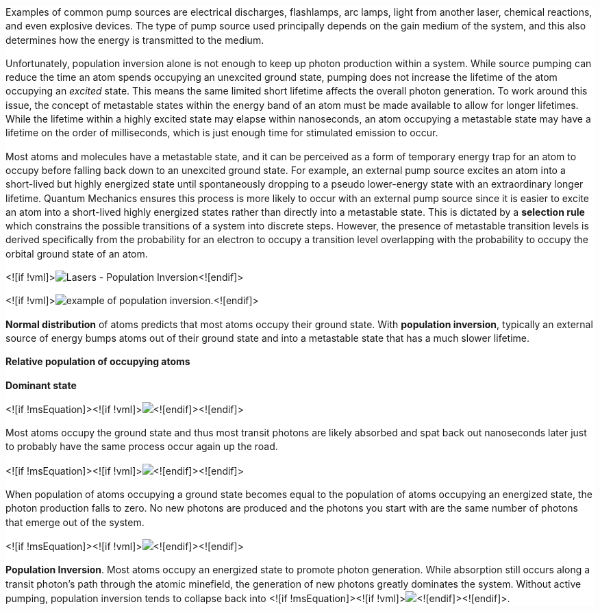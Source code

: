 Examples of common pump sources are electrical discharges, flashlamps, arc lamps, light from another laser, chemical reactions, and even explosive devices. The type of pump source used principally depends on the gain medium of the system, and this also determines how the energy is transmitted to the medium.

Unfortunately, population inversion alone is not enough to keep up photon production within a system. While source pumping can reduce the time an atom spends occupying an unexcited ground state, pumping does not increase the lifetime of the atom occupying an _excited_ state. This means the same limited short lifetime affects the overall photon generation. To work around this issue, the concept of metastable states within the energy band of an atom must be made available to allow for longer lifetimes. While the lifetime within a highly excited state may elapse within nanoseconds, an atom occupying a metastable state may have a lifetime on the order of milliseconds, which is just enough time for stimulated emission to occur.

Most atoms and molecules have a metastable state, and it can be perceived as a form of temporary energy trap for an atom to occupy before falling back down to an unexcited ground state. For example, an external pump source excites an atom into a short-lived but highly energized state until spontaneously dropping to a pseudo lower-energy state with an extraordinary longer lifetime. Quantum Mechanics ensures this process is more likely to occur with an external pump source since it is easier to excite an atom into a short-lived highly energized states rather than directly into a metastable state. This is dictated by a **selection rule** which constrains the possible transitions of a system into discrete steps. However, the presence of metastable transition levels is derived specifically from the probability for an electron to occupy a transition level overlapping with the probability to occupy the orbital ground state of an atom.

<![if !vml]>![Lasers - Population Inversion](file:///C:/Users/USERNAME/AppData/Local/Temp/msohtmlclip1/01/clip_image015.jpg)<![endif]>

<![if !vml]>![example of population inversion.](file:///C:/Users/USERNAME/AppData/Local/Temp/msohtmlclip1/01/clip_image017.jpg)<![endif]>

**Normal distribution** of atoms predicts that most atoms occupy their ground state. With **population inversion**, typically an external source of energy bumps atoms out of their ground state and into a metastable state that has a much slower lifetime.

**Relative population of occupying atoms**

**Dominant state**

<![if !msEquation]><![if !vml]>![](file:///C:/Users/USERNAME/AppData/Local/Temp/msohtmlclip1/01/clip_image019.png)<![endif]><![endif]>

Most atoms occupy the ground state and thus most transit photons are likely absorbed and spat back out nanoseconds later just to probably have the same process occur again up the road.

<![if !msEquation]><![if !vml]>![](file:///C:/Users/USERNAME/AppData/Local/Temp/msohtmlclip1/01/clip_image021.png)<![endif]><![endif]>

When population of atoms occupying a ground state becomes equal to the population of atoms occupying an energized state, the photon production falls to zero. No new photons are produced and the photons you start with are the same number of photons that emerge out of the system.

<![if !msEquation]><![if !vml]>![](file:///C:/Users/USERNAME/AppData/Local/Temp/msohtmlclip1/01/clip_image023.png)<![endif]><![endif]>

**Population Inversion**. Most atoms occupy an energized state to promote photon generation. While absorption still occurs along a transit photon’s path through the atomic minefield, the generation of new photons greatly dominates the system. Without active pumping, population inversion tends to collapse back into <![if !msEquation]><![if !vml]>![](file:///C:/Users/USERNAME/AppData/Local/Temp/msohtmlclip1/01/clip_image021.png)<![endif]><![endif]>.
